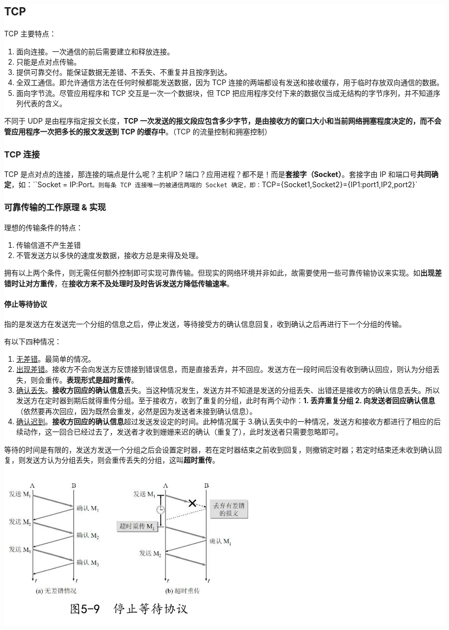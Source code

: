## TCP

TCP 主要特点：

1. 面向连接。一次通信的前后需要建立和释放连接。
2. 只能是点对点传输。
3. 提供可靠交付。能保证数据无差错、不丢失、不重复并且按序到达。
4. 全双工通信。即允许通信方法在任何时候都能发送数据，因为 TCP 连接的两端都设有发送和接收缓存，用于临时存放双向通信的数据。
5. 面向字节流。尽管应用程序和 TCP 交互是一次一个数据块，但 TCP 把应用程序交付下来的数据仅当成无结构的字节序列，并不知道序列代表的含义。

不同于 UDP 是由程序指定报文长度，**TCP 一次发送的报文段应包含多少字节，是由接收方的窗口大小和当前网络拥塞程度决定的，而不会管应用程序一次把多长的报文发送到 TCP 的缓存中**。（TCP 的流量控制和拥塞控制）

### TCP 连接

TCP 是点对点的连接，那连接的端点是什么呢？主机IP？端口？应用进程？都不是！而是**套接字（Socket）**。套接字由 IP 和端口号**共同确定**，如：``Socket = IP:Port`。则每条 TCP 连接唯一的被通信两端的 Socket 确定，即：`TCP={Socket1,Socket2}={IP1:port1,IP2,port2}` 

### 可靠传输的工作原理 & 实现

理想的传输条件的特点：

1. 传输信道不产生差错
2. 不管发送方以多快的速度发数据，接收方总是来得及处理。

拥有以上两个条件，则无需任何额外控制即可实现可靠传输。但现实的网络环境并非如此，故需要使用一些可靠传输协议来实现。如**出现差错时让对方重传**，在**接收方来不及处理时及时告诉发送方降低传输速率**。

#### 停止等待协议

指的是发送方在发送完一个分组的信息之后，停止发送，等待接受方的确认信息回复，收到确认之后再进行下一个分组的传输。

有以下四种情况：

1. <u>无差错</u>。最简单的情况。
2. <u>出现差错</u>。接收方不会向发送方反馈接到错误信息，而是直接丢弃，并不回应。发送方在一段时间后没有收到确认回应，则认为分组丢失，则会重传。**表现形式是超时重传**。
3. <u>确认丢失</u>。**接收方回应的确认信息**丢失。当这种情况发生，发送方并不知道是发送的分组丢失、出错还是接收方的确认信息丢失。所以发送方在定时器到期后就得重传分组。至于接收方，收到了重复的分组，此时有两个动作：**1. 丢弃重复分组 2. 向发送者回应确认信息**（依然要再次回应，因为既然会重发，必然是因为发送者未接到确认信息）。
4. <u>确认迟到</u>。**接收方回应的确认信息**超过发送发设定的时间。此种情况属于 3.确认丢失中的一种情况，发送方和接收方都进行了相应的后续动作，这一回合已经过去了，发送者才收到姗姗来迟的确认（重复了），此时发送者只需要忽略即可。

等待的时间是有限的，发送方发送一个分组之后会设置定时器，若在定时器结束之前收到回复，则撤销定时器；若定时结束还未收到确认回复，则发送方认为分组丢失，则会重传丢失的分组，这叫**超时重传**。

![停止等待协议](../assets/network/停止等待协议.png)
